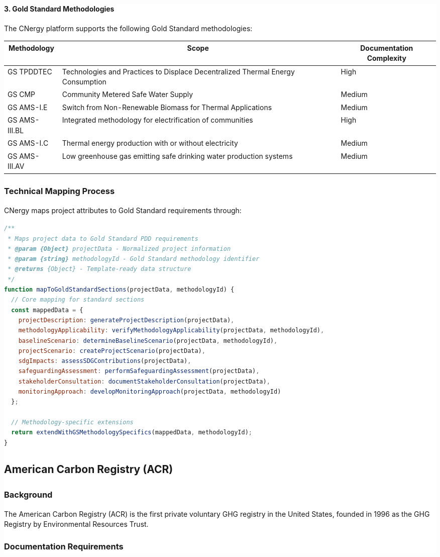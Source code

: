 #### 3. Gold Standard Methodologies
The CNergy platform supports the following Gold Standard methodologies:

| Methodology | Scope | Documentation Complexity |
|-------------|-------|--------------------------|
| GS TPDDTEC | Technologies and Practices to Displace Decentralized Thermal Energy Consumption | High |
| GS CMP | Community Metered Safe Water Supply | Medium |
| GS AMS-I.E | Switch from Non-Renewable Biomass for Thermal Applications | Medium |
| GS AMS-III.BL | Integrated methodology for electrification of communities | High |
| GS AMS-I.C | Thermal energy production with or without electricity | Medium |
| GS AMS-III.AV | Low greenhouse gas emitting safe drinking water production systems | Medium |

### Technical Mapping Process

CNergy maps project attributes to Gold Standard requirements through:

```javascript
/**
 * Maps project data to Gold Standard PDD requirements
 * @param {Object} projectData - Normalized project information
 * @param {string} methodologyId - Gold Standard methodology identifier
 * @returns {Object} - Template-ready data structure
 */
function mapToGoldStandardSections(projectData, methodologyId) {
  // Core mapping for standard sections
  const mappedData = {
    projectDescription: generateProjectDescription(projectData),
    methodologyApplicability: verifyMethodologyApplicability(projectData, methodologyId),
    baselineScenario: determineBaselineScenario(projectData, methodologyId),
    projectScenario: createProjectScenario(projectData),
    sdgImpacts: assessSDGContributions(projectData),
    safeguardingAssessment: performSafeguardingAssessment(projectData),
    stakeholderConsultation: documentStakeholderConsultation(projectData),
    monitoringApproach: developMonitoringApproach(projectData, methodologyId)
  };
  
  // Methodology-specific extensions
  return extendWithGSMethodologySpecifics(mappedData, methodologyId);
}
```

## American Carbon Registry (ACR)

### Background
The American Carbon Registry (ACR) is the first private voluntary GHG registry in the United States, founded in 1996 as the GHG Registry by Environmental Resources Trust.

### Documentation Requirements

